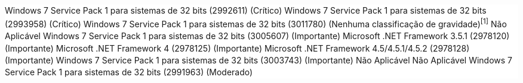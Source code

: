 </td>
<td style="border:1px solid black;">
Windows 7 Service Pack 1 para sistemas de 32 bits  
(2992611)  
(Crítico)

</td>
<td style="border:1px solid black;">
Windows 7 Service Pack 1 para sistemas de 32 bits  
(2993958)  
(Crítico)

</td>
<td style="border:1px solid black;">
Windows 7 Service Pack 1 para sistemas de 32 bits  
(3011780)  
(Nenhuma classificação de gravidade)<sup>[1]</sup>

</td>
<td style="border:1px solid black;">
Não Aplicável

</td>
<td style="border:1px solid black;">
Windows 7 Service Pack 1 para sistemas de 32 bits  
(3005607)  
(Importante)

</td>
<td style="border:1px solid black;">
Microsoft .NET Framework 3.5.1  
(2978120)  
(Importante)  
Microsoft .NET Framework 4  
(2978125)  
(Importante)  
Microsoft .NET Framework 4.5/4.5.1/4.5.2  
(2978128)  
(Importante)

</td>
<td style="border:1px solid black;">
Windows 7 Service Pack 1 para sistemas de 32 bits  
(3003743)  
(Importante)

</td>
<td style="border:1px solid black;">
Não Aplicável

</td>
<td style="border:1px solid black;">
Não Aplicável

</td>
<td style="border:1px solid black;">
Windows 7 Service Pack 1 para sistemas de 32 bits  
(2991963)  
(Moderado)

